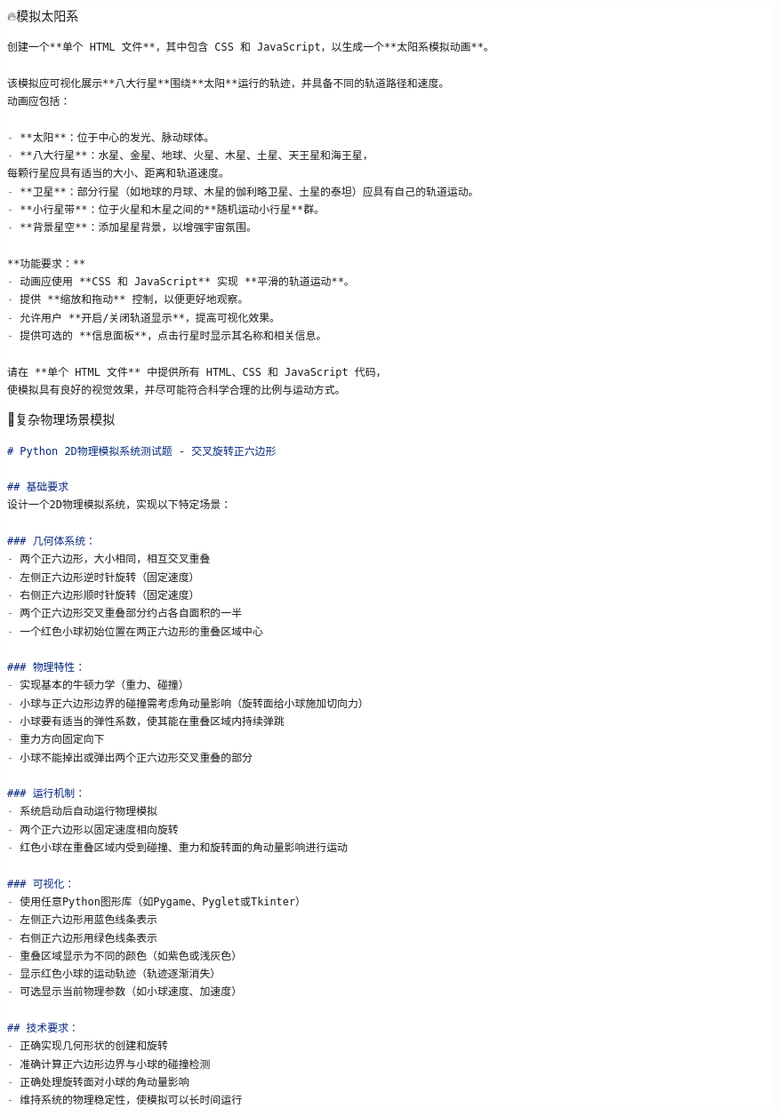 
🔥模拟太阳系

```markdown
创建一个**单个 HTML 文件**，其中包含 CSS 和 JavaScript，以生成一个**太阳系模拟动画**。  

该模拟应可视化展示**八大行星**围绕**太阳**运行的轨迹，并具备不同的轨道路径和速度。
动画应包括：  

- **太阳**：位于中心的发光、脉动球体。  
- **八大行星**：水星、金星、地球、火星、木星、土星、天王星和海王星，
每颗行星应具有适当的大小、距离和轨道速度。  
- **卫星**：部分行星（如地球的月球、木星的伽利略卫星、土星的泰坦）应具有自己的轨道运动。  
- **小行星带**：位于火星和木星之间的**随机运动小行星**群。  
- **背景星空**：添加星星背景，以增强宇宙氛围。  

**功能要求：**  
- 动画应使用 **CSS 和 JavaScript** 实现 **平滑的轨道运动**。  
- 提供 **缩放和拖动** 控制，以便更好地观察。  
- 允许用户 **开启/关闭轨道显示**，提高可视化效果。  
- 提供可选的 **信息面板**，点击行星时显示其名称和相关信息。  

请在 **单个 HTML 文件** 中提供所有 HTML、CSS 和 JavaScript 代码，
使模拟具有良好的视觉效果，并尽可能符合科学合理的比例与运动方式。
```

🚀复杂物理场景模拟

```markdown
# Python 2D物理模拟系统测试题 - 交叉旋转正六边形

## 基础要求
设计一个2D物理模拟系统，实现以下特定场景：

### 几何体系统：
- 两个正六边形，大小相同，相互交叉重叠
- 左侧正六边形逆时针旋转（固定速度）
- 右侧正六边形顺时针旋转（固定速度）
- 两个正六边形交叉重叠部分约占各自面积的一半
- 一个红色小球初始位置在两正六边形的重叠区域中心

### 物理特性：
- 实现基本的牛顿力学（重力、碰撞）
- 小球与正六边形边界的碰撞需考虑角动量影响（旋转面给小球施加切向力）
- 小球要有适当的弹性系数，使其能在重叠区域内持续弹跳
- 重力方向固定向下
- 小球不能掉出或弹出两个正六边形交叉重叠的部分

### 运行机制：
- 系统启动后自动运行物理模拟
- 两个正六边形以固定速度相向旋转
- 红色小球在重叠区域内受到碰撞、重力和旋转面的角动量影响进行运动

### 可视化：
- 使用任意Python图形库（如Pygame、Pyglet或Tkinter）
- 左侧正六边形用蓝色线条表示
- 右侧正六边形用绿色线条表示
- 重叠区域显示为不同的颜色（如紫色或浅灰色）
- 显示红色小球的运动轨迹（轨迹逐渐消失）
- 可选显示当前物理参数（如小球速度、加速度）

## 技术要求：
- 正确实现几何形状的创建和旋转
- 准确计算正六边形边界与小球的碰撞检测
- 正确处理旋转面对小球的角动量影响
- 维持系统的物理稳定性，使模拟可以长时间运行
```